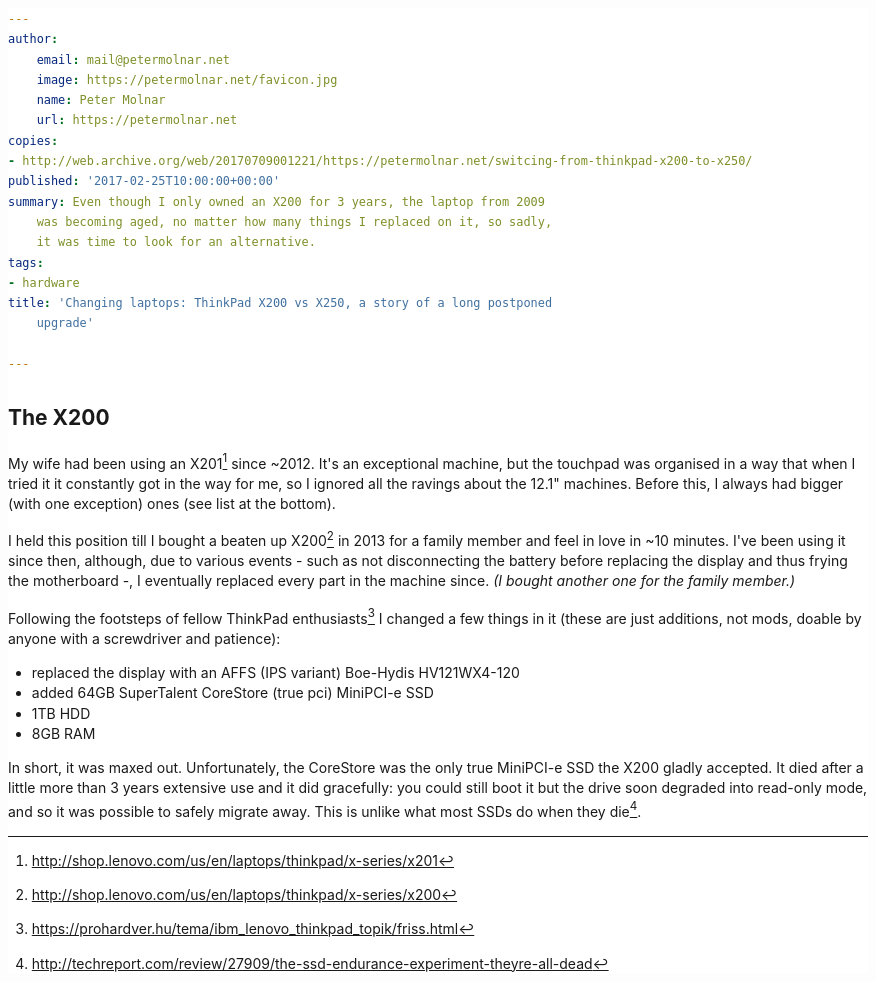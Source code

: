 ```yaml
---
author:
    email: mail@petermolnar.net
    image: https://petermolnar.net/favicon.jpg
    name: Peter Molnar
    url: https://petermolnar.net
copies:
- http://web.archive.org/web/20170709001221/https://petermolnar.net/switcing-from-thinkpad-x200-to-x250/
published: '2017-02-25T10:00:00+00:00'
summary: Even though I only owned an X200 for 3 years, the laptop from 2009
    was becoming aged, no matter how many things I replaced on it, so sadly,
    it was time to look for an alternative.
tags:
- hardware
title: 'Changing laptops: ThinkPad X200 vs X250, a story of a long postponed
    upgrade'

---
```


## The X200

My wife had been using an X201[^1] since \~2012. It's an exceptional
machine, but the touchpad was organised in a way that when I tried it it
constantly got in the way for me, so I ignored all the ravings about the
12.1" machines. Before this, I always had bigger (with one exception)
ones (see list at the bottom).

I held this position till I bought a beaten up X200[^2] in 2013 for a
family member and feel in love in \~10 minutes. I've been using it since
then, although, due to various events - such as not disconnecting the
battery before replacing the display and thus frying the motherboard -,
I eventually replaced every part in the machine since. *(I bought
another one for the family member.)*

Following the footsteps of fellow ThinkPad enthusiasts[^3] I changed a
few things in it (these are just additions, not mods, doable by anyone
with a screwdriver and patience):

-   replaced the display with an AFFS (IPS variant) Boe-Hydis
    HV121WX4-120
-   added 64GB SuperTalent CoreStore (true pci) MiniPCI-e SSD
-   1TB HDD
-   8GB RAM

In short, it was maxed out. Unfortunately, the CoreStore was the only
true MiniPCI-e SSD the X200 gladly accepted. It died after a little more
than 3 years extensive use and it did gracefully: you could still boot
it but the drive soon degraded into read-only mode, and so it was
possible to safely migrate away. This is unlike what most SSDs do when
they die[^4].


[^1]: <http://shop.lenovo.com/us/en/laptops/thinkpad/x-series/x201>
[^2]: <http://shop.lenovo.com/us/en/laptops/thinkpad/x-series/x200>
[^3]: <https://prohardver.hu/tema/ibm_lenovo_thinkpad_topik/friss.html>
[^4]: <http://techreport.com/review/27909/the-ssd-endurance-experiment-theyre-all-dead>
[^5]: <http://shop.lenovo.com/us/en/laptops/thinkpad/t-series/t450s/>
[^6]: <http://shop.lenovo.com/us/en/laptops/thinkpad/x-series/x250/>
[^7]: <https://download.lenovo.com/parts/ThinkPad/x250_frubom_20150127.pdf>
[^8]: <https://download.lenovo.com/parts/ThinkPad/x250_frubom_20160106.pdf>
[^9]: <https://rover.ebay.com/rover/1/710-53481-19255-0/1?ff3=4&toolid=11800&pub=5575274756&campid=5338045748&mpre=http%3A%2F%2Fwww.ebay.co.uk%2Fitm%2F401258903812>
[^10]: <http://amzn.to/2m1YVuk>
[^11]: <http://business.panasonic.com/toughbook/semi-rugged-laptop-toughbook-54.html>
[^12]: <https://wiki.archlinux.org/index.php/Xmodmap>
[^13]: <http://blog.lenovo.com/en/blog/retro-thinkpad-time-to-think>
[^14]: <http://blog.lenovo.com/en/blog/retro-thinkpad-survey-3-whats-under-the-hood>
[^15]: <http://www.notebookcheck.net/Enthusiasts-bring-classic-ThinkPad-designs-to-the-modern-era.194630.0.html>
[^16]: <https://ja.wikipedia.org/wiki/DIGITAL_HiNote>
[^17]: <http://windowsitpro.com/windows/digital-hinote-ultra-2000>
[^18]: <http://h20564.www2.hp.com/hpsc/doc/public/display?docId=c00056671>
[^19]: <http://h20566.www2.hp.com/portal/site/hpsc/public/psi/home?sp4ts.oid=447346&ac.admitted=1487594389246.1123376534.199480143>
[^20]: <https://en.wikipedia.org/wiki/Pentium_III#Tualatin>
[^21]: <http://pcsupport.lenovo.com/nl/en/products/laptops-and-netbooks/thinkpad-t-series-laptops/thinkpad-t500>
[^22]: <http://www.dell.com/us/dfb/p/latitude-e6400/pd>
[^23]: <https://petermolnar.net/dell-latitude-e6400-vs-lenovo-thinkpad-t400/>
[^24]: <https://support.lenovo.com/us/en/products/laptops-and-netbooks/thinkpad-t-series-laptops/thinkpad-t400>